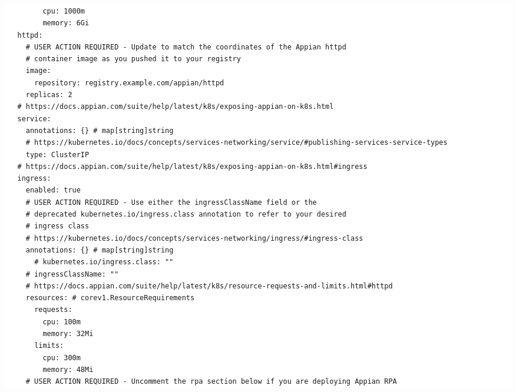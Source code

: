              cpu: 1000m
             memory: 6Gi
       httpd:
         # USER ACTION REQUIRED - Update to match the coordinates of the Appian httpd
         # container image as you pushed it to your registry
         image:
           repository: registry.example.com/appian/httpd
         replicas: 2
       # https://docs.appian.com/suite/help/latest/k8s/exposing-appian-on-k8s.html
       service:
         annotations: {} # map[string]string
         # https://kubernetes.io/docs/concepts/services-networking/service/#publishing-services-service-types
         type: ClusterIP
       # https://docs.appian.com/suite/help/latest/k8s/exposing-appian-on-k8s.html#ingress
       ingress:
         enabled: true
         # USER ACTION REQUIRED - Use either the ingressClassName field or the
         # deprecated kubernetes.io/ingress.class annotation to refer to your desired
         # ingress class
         # https://kubernetes.io/docs/concepts/services-networking/ingress/#ingress-class
         annotations: {} # map[string]string
           # kubernetes.io/ingress.class: ""
         # ingressClassName: ""
         # https://docs.appian.com/suite/help/latest/k8s/resource-requests-and-limits.html#httpd
         resources: # corev1.ResourceRequirements
           requests:
             cpu: 100m
             memory: 32Mi
           limits:
             cpu: 300m
             memory: 48Mi
         # USER ACTION REQUIRED - Uncomment the rpa section below if you are deploying Appian RPA